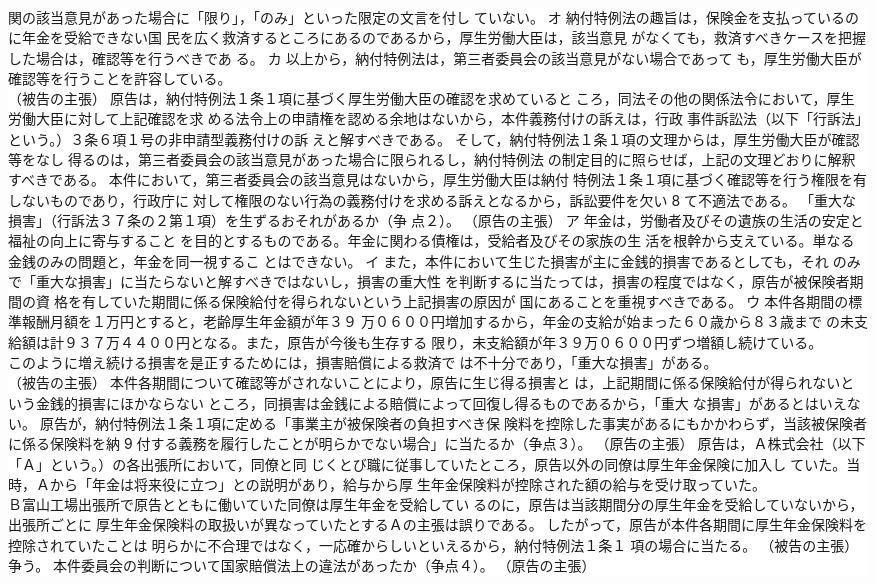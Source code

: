 関の該当意見があった場合に「限り」，「のみ」といった限定の文言を付し
ていない。 
オ 納付特例法の趣旨は，保険金を支払っているのに年金を受給できない国
民を広く救済するところにあるのであるから，厚生労働大臣は，該当意見
がなくても，救済すべきケースを把握した場合は，確認等を行うべきであ
る。 
カ 以上から，納付特例法は，第三者委員会の該当意見がない場合であって
も，厚生労働大臣が確認等を行うことを許容している。  
（被告の主張） 
原告は，納付特例法１条１項に基づく厚生労働大臣の確認を求めていると
ころ，同法その他の関係法令において，厚生労働大臣に対して上記確認を求
める法令上の申請権を認める余地はないから，本件義務付けの訴えは，行政
事件訴訟法（以下「行訴法」という。）３条６項１号の非申請型義務付けの訴
えと解すべきである。 
そして，納付特例法１条１項の文理からは，厚生労働大臣が確認等をなし
得るのは，第三者委員会の該当意見があった場合に限られるし，納付特例法
の制定目的に照らせば，上記の文理どおりに解釈すべきである。 
本件において，第三者委員会の該当意見はないから，厚生労働大臣は納付
特例法１条１項に基づく確認等を行う権限を有しないものであり，行政庁に
対して権限のない行為の義務付けを求める訴えとなるから，訴訟要件を欠い
 8 
て不適法である。 
 「重大な損害」（行訴法３７条の２第１項）を生ずるおそれがあるか（争
点２）。 
（原告の主張） 
ア 年金は，労働者及びその遺族の生活の安定と福祉の向上に寄与すること
を目的とするものである。年金に関わる債権は，受給者及びその家族の生
活を根幹から支えている。単なる金銭のみの問題と，年金を同一視するこ
とはできない。 
イ また，本件において生じた損害が主に金銭的損害であるとしても，それ
のみで「重大な損害」に当たらないと解すべきではないし，損害の重大性
を判断するに当たっては，損害の程度ではなく，原告が被保険者期間の資
格を有していた期間に係る保険給付を得られないという上記損害の原因が
国にあることを重視すべきである。 
ウ 本件各期間の標準報酬月額を１万円とすると，老齢厚生年金額が年３９
万０６００円増加するから，年金の支給が始まった６０歳から８３歳まで
の未支給額は計９３７万４４００円となる。また，原告が今後も生存する
限り，未支給額が年３９万０６００円ずつ増額し続けている。  
このように増え続ける損害を是正するためには，損害賠償による救済で
は不十分であり，「重大な損害」がある。  
（被告の主張） 
本件各期間について確認等がされないことにより，原告に生じ得る損害と
は，上記期間に係る保険給付が得られないという金銭的損害にほかならない
ところ，同損害は金銭による賠償によって回復し得るものであるから，「重大
な損害」があるとはいえない。 
 原告が，納付特例法１条１項に定める「事業主が被保険者の負担すべき保
険料を控除した事実があるにもかかわらず，当該被保険者に係る保険料を納
 9 
付する義務を履行したことが明らかでない場合」に当たるか（争点３）。 
（原告の主張） 
原告は，Ａ株式会社（以下「Ａ」という。）の各出張所において，同僚と同
じくとび職に従事していたところ，原告以外の同僚は厚生年金保険に加入し
ていた。当時，Ａから「年金は将来役に立つ」との説明があり，給与から厚
生年金保険料が控除された額の給与を受け取っていた。  
Ｂ富山工場出張所で原告とともに働いていた同僚は厚生年金を受給してい
るのに，原告は当該期間分の厚生年金を受給していないから，出張所ごとに
厚生年金保険料の取扱いが異なっていたとするＡの主張は誤りである。 
したがって，原告が本件各期間に厚生年金保険料を控除されていたことは
明らかに不合理ではなく，一応確からしいといえるから，納付特例法１条１
項の場合に当たる。 
（被告の主張） 
争う。 
 本件委員会の判断について国家賠償法上の違法があったか（争点４）。 
（原告の主張） 